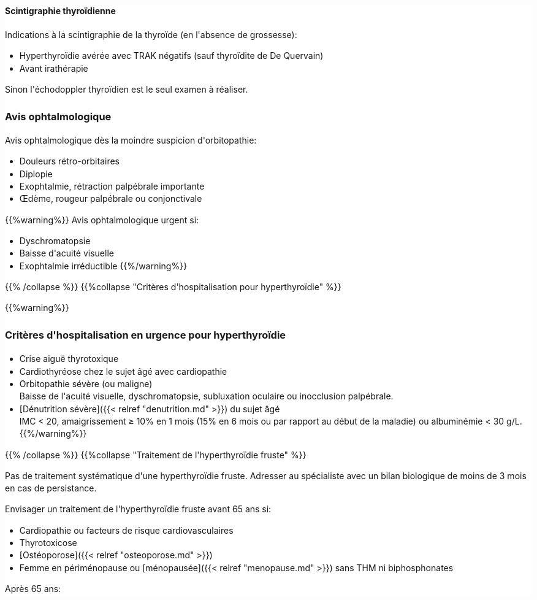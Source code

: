 #### Scintigraphie thyroïdienne

Indications à la scintigraphie de la thyroïde (en l'absence de grossesse):

- Hyperthyroïdie avérée avec TRAK négatifs (sauf thyroïdite de De Quervain)
- Avant irathérapie

Sinon l'échodoppler thyroïdien est le seul examen à réaliser.

### Avis ophtalmologique

Avis ophtalmologique dès la moindre suspicion d'orbitopathie:

- Douleurs rétro-orbitaires
- Diplopie
- Exophtalmie, rétraction palpébrale importante
- Œdème, rougeur palpébrale ou conjonctivale

{{%warning%}}
Avis ophtalmologique urgent si:

- Dyschromatopsie
- Baisse d'acuité visuelle
- Exophtalmie irréductible
{{%/warning%}}

{{% /collapse %}}
{{%collapse "Critères d'hospitalisation pour hyperthyroïdie" %}}

{{%warning%}}

### Critères d'hospitalisation en urgence pour hyperthyroïdie

- Crise aiguë thyrotoxique
- Cardiothyréose chez le sujet âgé avec cardiopathie
- Orbitopathie sévère (ou maligne)  
  Baisse de l'acuité visuelle, dyschromatopsie, subluxation oculaire ou inocclusion palpébrale.
- [Dénutrition sévère]({{< relref "denutrition.md" >}}) du sujet âgé  
  IMC < 20, amaigrissement ≥ 10% en 1 mois (15% en 6 mois ou par rapport au début de la maladie) ou albuminémie < 30 g/L.
{{%/warning%}}

{{% /collapse %}}
{{%collapse "Traitement de l'hyperthyroïdie fruste" %}}

Pas de traitement systématique d'une hyperthyroïdie fruste. Adresser au spécialiste avec un bilan biologique de moins de 3 mois en cas de persistance.

Envisager un traitement de l'hyperthyroïdie fruste avant 65 ans si:

- Cardiopathie ou facteurs de risque cardiovasculaires
- Thyrotoxicose
- [Ostéoporose]({{< relref "osteoporose.md" >}})
- Femme en périménopause ou [ménopausée]({{< relref "menopause.md" >}}) sans THM ni biphosphonates

Après 65 ans:
